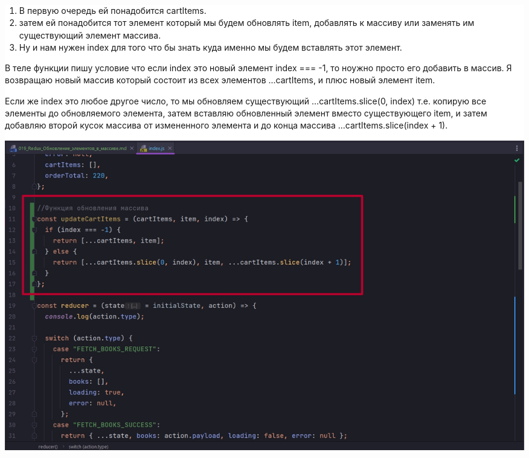 1. В первую очередь ей понадобится cartItems.
2. затем ей понадобится тот элемент который мы будем обновлять item, добавлять к массиву или заменять им существующий элемент массива.
3. Ну и нам нужен index для того что бы знать куда именно мы будем вставлять этот элемент.

В теле функции пишу условие что если index это новый элемент index === -1, то ноужно просто его добавить в массив. Я возвращаю новый массив который состоит из всех элементов ...cartItems, и плюс новый элемент item.

Если же index это любое другое число, то мы обновляем существующий ...cartItems.slice(0, index) т.е. копирую все элементы до обновляемого элемента, затем вставляю обновленный элемент вместо существующего item, и затем добавляю второй кусок массива от измененного элемента и до конца массива ...cartItems.slice(index + 1).

![](img/009.jpg)
